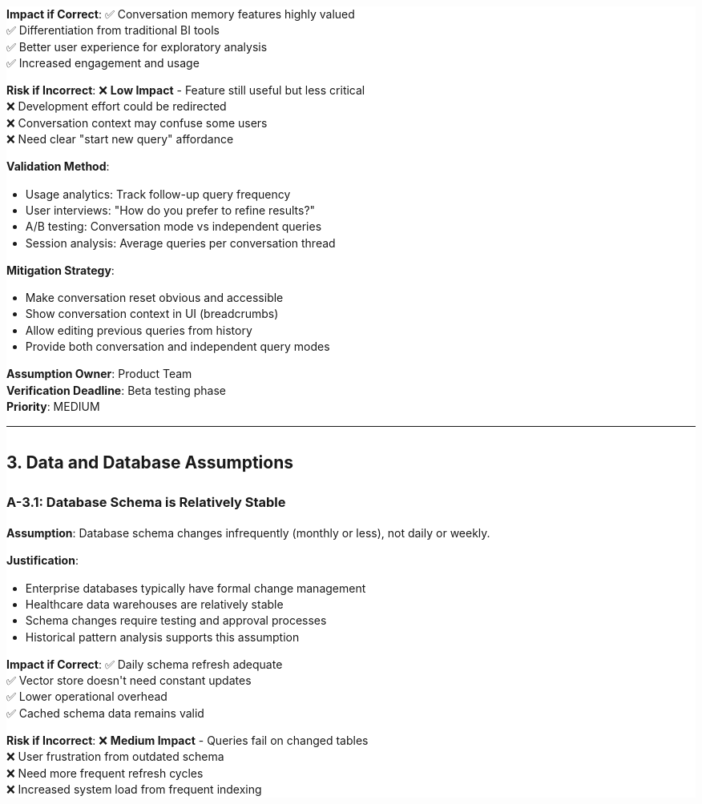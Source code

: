 **Impact if Correct**:
✅ Conversation memory features highly valued  
✅ Differentiation from traditional BI tools  
✅ Better user experience for exploratory analysis  
✅ Increased engagement and usage  

**Risk if Incorrect**:
❌ **Low Impact** - Feature still useful but less critical  
❌ Development effort could be redirected  
❌ Conversation context may confuse some users  
❌ Need clear "start new query" affordance  

**Validation Method**:
- Usage analytics: Track follow-up query frequency
- User interviews: "How do you prefer to refine results?"
- A/B testing: Conversation mode vs independent queries
- Session analysis: Average queries per conversation thread

**Mitigation Strategy**:
- Make conversation reset obvious and accessible
- Show conversation context in UI (breadcrumbs)
- Allow editing previous queries from history
- Provide both conversation and independent query modes

**Assumption Owner**: Product Team  
**Verification Deadline**: Beta testing phase  
**Priority**: MEDIUM

---

## **3. Data and Database Assumptions**

### **A-3.1: Database Schema is Relatively Stable**

**Assumption**: Database schema changes infrequently (monthly or less), not daily or weekly.

**Justification**:
- Enterprise databases typically have formal change management
- Healthcare data warehouses are relatively stable
- Schema changes require testing and approval processes
- Historical pattern analysis supports this assumption

**Impact if Correct**:
✅ Daily schema refresh adequate  
✅ Vector store doesn't need constant updates  
✅ Lower operational overhead  
✅ Cached schema data remains valid  

**Risk if Incorrect**:
❌ **Medium Impact** - Queries fail on changed tables  
❌ User frustration from outdated schema  
❌ Need more frequent refresh cycles  
❌ Increased system load from frequent indexing  
